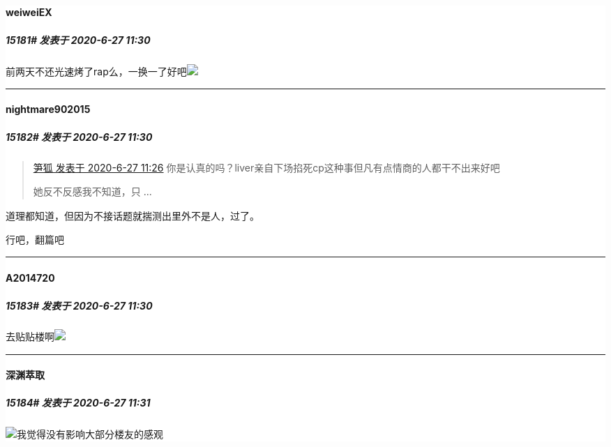 ####  weiweiEX  
##### 15181#       发表于 2020-6-27 11:30




前两天不还光速烤了rap么，一换一了好吧<img src="https://static.saraba1st.com/image/smiley/face2017/067.png" referrerpolicy="no-referrer">







-----

####  nightmare902015  
##### 15182#       发表于 2020-6-27 11:30



<blockquote><a href="httphttps://bbs.saraba1st.com/2b/forum.php?mod=redirect&amp;goto=findpost&amp;pid=47969353&amp;ptid=1929631" target="_blank">笋狐 发表于 2020-6-27 11:26</a>
你是认真的吗？liver亲自下场掐死cp这种事但凡有点情商的人都干不出来好吧


她反不反感我不知道，只 ...</blockquote>
道理都知道，但因为不接话题就揣测出里外不是人，过了。

行吧，翻篇吧








-----

####  A2014720  
##### 15183#       发表于 2020-6-27 11:30




去贴贴楼啊<img src="https://static.saraba1st.com/image/smiley/face2017/001.png" referrerpolicy="no-referrer">







-----

####  深渊萃取  
##### 15184#       发表于 2020-6-27 11:31



<img src="https://static.saraba1st.com/image/smiley/face2017/009.gif" referrerpolicy="no-referrer">我觉得没有影响大部分楼友的感观




